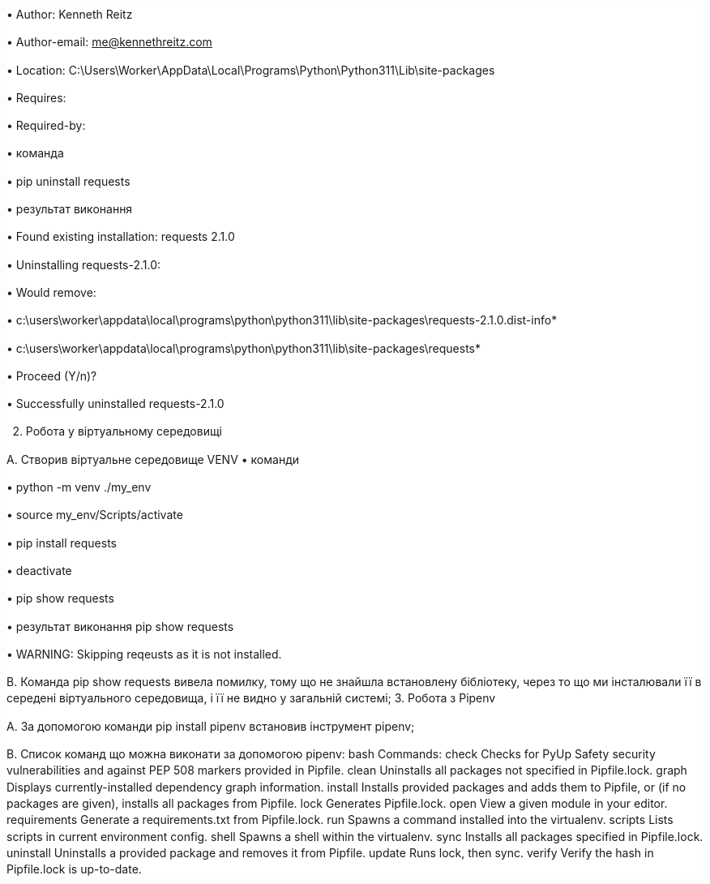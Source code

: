 •	Author: Kenneth Reitz

•	Author-email: me@kennethreitz.com


•	Location: C:\Users\Worker\AppData\Local\Programs\Python\Python311\Lib\site-packages

•	Requires:

•	Required-by:

•	команда

•	pip uninstall requests

•	результат виконання

•	Found existing installation: requests 2.1.0

•	Uninstalling requests-2.1.0:

•	Would remove:

•	    c:\users\worker\appdata\local\programs\python\python311\lib\site-packages\requests-2.1.0.dist-info\*

•	    c:\users\worker\appdata\local\programs\python\python311\lib\site-packages\requests\*

•	Proceed (Y/n)?

•	Successfully uninstalled requests-2.1.0

2.	Робота у віртуальному середовищі

A.	Створив віртуальне середовище VENV
•	команди

•	python -m venv ./my_env

•	source my_env/Scripts/activate

•	pip install requests

•	deactivate

•	pip show requests

•	результат виконання pip show requests

•	WARNING: Skipping reqeusts as it is not installed.

B.	Команда pip show requests вивела помилку, тому що не знайшла встановлену бібліотеку, через то що ми інсталювали її в середені віртуального середовища, і її не видно у загальній системі;
3.	Робота з Pipenv

A.	За допомогою команди pip install pipenv встановив інструмент pipenv;

B.	Список команд що можна виконати за допомогою pipenv: bash Commands: check Checks for PyUp Safety security vulnerabilities and against PEP 508 markers provided in Pipfile. clean Uninstalls all packages not specified in Pipfile.lock. graph Displays currently-installed dependency graph information. install Installs provided packages and adds them to Pipfile, or (if no packages are given), installs all packages from Pipfile. lock Generates Pipfile.lock. open View a given module in your editor. requirements Generate a requirements.txt from Pipfile.lock. run Spawns a command installed into the virtualenv. scripts Lists scripts in current environment config. shell Spawns a shell within the virtualenv. sync Installs all packages specified in Pipfile.lock. uninstall Uninstalls a provided package and removes it from Pipfile. update Runs lock, then sync. verify Verify the hash in Pipfile.lock is up-to-date.
